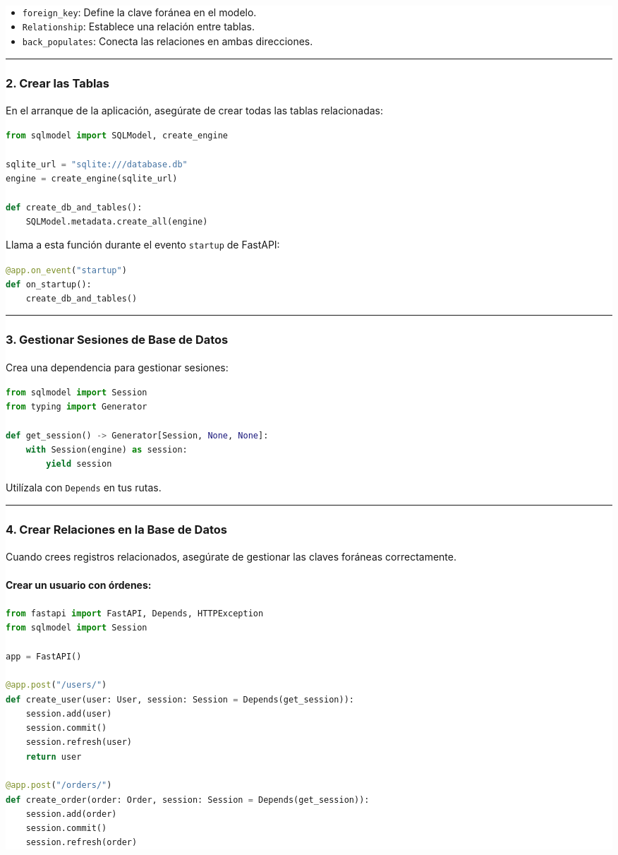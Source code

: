 - `foreign_key`: Define la clave foránea en el modelo.
- `Relationship`: Establece una relación entre tablas.
- `back_populates`: Conecta las relaciones en ambas direcciones.

---

### **2. Crear las Tablas**

En el arranque de la aplicación, asegúrate de crear todas las tablas relacionadas:
```python
from sqlmodel import SQLModel, create_engine

sqlite_url = "sqlite:///database.db"
engine = create_engine(sqlite_url)

def create_db_and_tables():
    SQLModel.metadata.create_all(engine)
```

Llama a esta función durante el evento `startup` de FastAPI:
```python
@app.on_event("startup")
def on_startup():
    create_db_and_tables()
```

---

### **3. Gestionar Sesiones de Base de Datos**

Crea una dependencia para gestionar sesiones:
```python
from sqlmodel import Session
from typing import Generator

def get_session() -> Generator[Session, None, None]:
    with Session(engine) as session:
        yield session
```

Utilízala con `Depends` en tus rutas.

---

### **4. Crear Relaciones en la Base de Datos**

Cuando crees registros relacionados, asegúrate de gestionar las claves foráneas correctamente.

#### Crear un usuario con órdenes:
```python
from fastapi import FastAPI, Depends, HTTPException
from sqlmodel import Session

app = FastAPI()

@app.post("/users/")
def create_user(user: User, session: Session = Depends(get_session)):
    session.add(user)
    session.commit()
    session.refresh(user)
    return user

@app.post("/orders/")
def create_order(order: Order, session: Session = Depends(get_session)):
    session.add(order)
    session.commit()
    session.refresh(order)
```